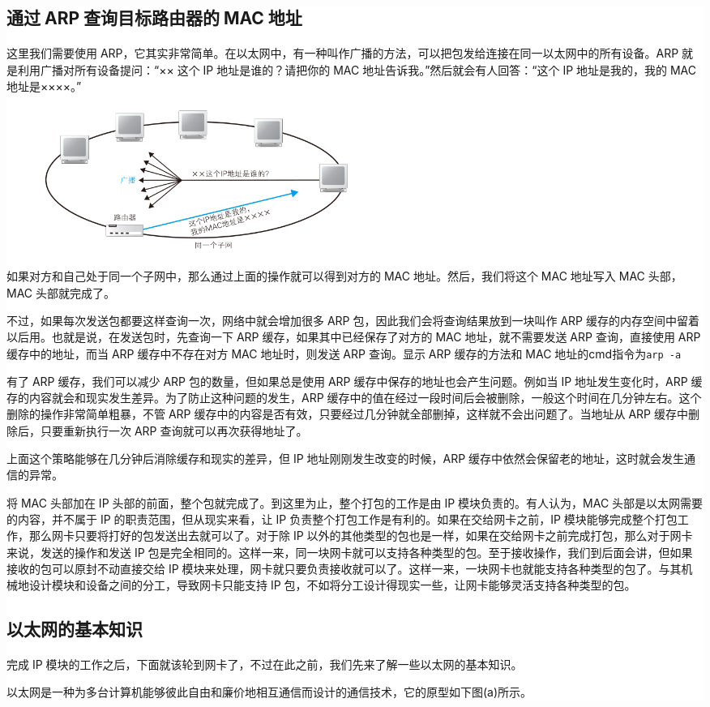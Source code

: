## 通过 ARP 查询目标路由器的 MAC 地址

这里我们需要使用 ARP，它其实非常简单。在以太网中，有一种叫作广播的方法，可以把包发给连接在同一以太网中的所有设备。ARP 就是利用广播对所有设备提问：“×× 这个 IP 地址是谁的？请把你的 MAC 地址告诉我。”然后就会有人回答：“这个 IP 地址是我的，我的 MAC 地址是××××。”

<figure>
    <img src="./images/APR查MAC.png" width=400>
</figure>

如果对方和自己处于同一个子网中，那么通过上面的操作就可以得到对方的 MAC 地址。然后，我们将这个 MAC 地址写入 MAC 头部，MAC 头部就完成了。

不过，如果每次发送包都要这样查询一次，网络中就会增加很多 ARP 包，因此我们会将查询结果放到一块叫作 ARP 缓存的内存空间中留着以后用。也就是说，在发送包时，先查询一下 ARP 缓存，如果其中已经保存了对方的 MAC 地址，就不需要发送 ARP 查询，直接使用 ARP 缓存中的地址，而当 ARP 缓存中不存在对方 MAC 地址时，则发送 ARP 查询。显示 ARP 缓存的方法和 MAC 地址的cmd指令为`arp -a`

有了 ARP 缓存，我们可以减少 ARP 包的数量，但如果总是使用 ARP 缓存中保存的地址也会产生问题。例如当 IP 地址发生变化时，ARP 缓存的内容就会和现实发生差异。为了防止这种问题的发生，ARP 缓存中的值在经过一段时间后会被删除，一般这个时间在几分钟左右。这个删除的操作非常简单粗暴，不管 ARP 缓存中的内容是否有效，只要经过几分钟就全部删掉，这样就不会出问题了。当地址从 ARP 缓存中删除后，只要重新执行一次 ARP 查询就可以再次获得地址了。

上面这个策略能够在几分钟后消除缓存和现实的差异，但 IP 地址刚刚发生改变的时候，ARP 缓存中依然会保留老的地址，这时就会发生通信的异常。

将 MAC 头部加在 IP 头部的前面，整个包就完成了。到这里为止，整个打包的工作是由 IP 模块负责的。有人认为，MAC 头部是以太网需要的内容，并不属于 IP 的职责范围，但从现实来看，让 IP 负责整个打包工作是有利的。如果在交给网卡之前，IP 模块能够完成整个打包工作，那么网卡只要将打好的包发送出去就可以了。对于除 IP 以外的其他类型的包也是一样，如果在交给网卡之前完成打包，那么对于网卡来说，发送的操作和发送 IP 包是完全相同的。这样一来，同一块网卡就可以支持各种类型的包。至于接收操作，我们到后面会讲，但如果接收的包可以原封不动直接交给 IP 模块来处理，网卡就只要负责接收就可以了。这样一来，一块网卡也就能支持各种类型的包了。与其机械地设计模块和设备之间的分工，导致网卡只能支持 IP 包，不如将分工设计得现实一些，让网卡能够灵活支持各种类型的包。

## 以太网的基本知识

完成 IP 模块的工作之后，下面就该轮到网卡了，不过在此之前，我们先来了解一些以太网的基本知识。

以太网是一种为多台计算机能够彼此自由和廉价地相互通信而设计的通信技术，它的原型如下图(a)所示。

<figure>